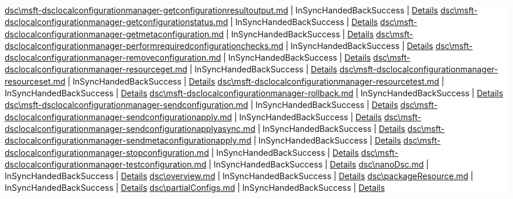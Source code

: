  [dsc\msft-dsclocalconfigurationmanager-getconfigurationresultoutput.md](https://github.com/PowerShell/powerShell-Docs/blob/c915ebd021ed20209bc491505d45cff2ac89f21d/dsc/msft-dsclocalconfigurationmanager-getconfigurationresultoutput.md) | InSyncHandedBackSuccess | [Details](#8f13964dfbbe1cd827c58232a35d1cbacddeed1b53)
 [dsc\msft-dsclocalconfigurationmanager-getconfigurationstatus.md](https://github.com/PowerShell/powerShell-Docs/blob/c915ebd021ed20209bc491505d45cff2ac89f21d/dsc/msft-dsclocalconfigurationmanager-getconfigurationstatus.md) | InSyncHandedBackSuccess | [Details](#b430e98c7ec287c0efcf2c2e273625379724290454)
 [dsc\msft-dsclocalconfigurationmanager-getmetaconfiguration.md](https://github.com/PowerShell/powerShell-Docs/blob/919438862ca9786447b690d2db10e905da0a7c42/dsc/msft-dsclocalconfigurationmanager-getmetaconfiguration.md) | InSyncHandedBackSuccess | [Details](#4662bfed62fce47be7d42a083ad5a7be801e6ff155)
 [dsc\msft-dsclocalconfigurationmanager-performrequiredconfigurationchecks.md](https://github.com/PowerShell/powerShell-Docs/blob/c915ebd021ed20209bc491505d45cff2ac89f21d/dsc/msft-dsclocalconfigurationmanager-performrequiredconfigurationchecks.md) | InSyncHandedBackSuccess | [Details](#f9eb975845f6ccabcac80e2591fd987f80f8133156)
 [dsc\msft-dsclocalconfigurationmanager-removeconfiguration.md](https://github.com/PowerShell/powerShell-Docs/blob/c915ebd021ed20209bc491505d45cff2ac89f21d/dsc/msft-dsclocalconfigurationmanager-removeconfiguration.md) | InSyncHandedBackSuccess | [Details](#4f3d74949d98e3ab3f5136303e229c23ed903c5d57)
 [dsc\msft-dsclocalconfigurationmanager-resourceget.md](https://github.com/PowerShell/powerShell-Docs/blob/c915ebd021ed20209bc491505d45cff2ac89f21d/dsc/msft-dsclocalconfigurationmanager-resourceget.md) | InSyncHandedBackSuccess | [Details](#1666b85402f17230090f7290c8cb400dd9fbf0a658)
 [dsc\msft-dsclocalconfigurationmanager-resourceset.md](https://github.com/PowerShell/powerShell-Docs/blob/c915ebd021ed20209bc491505d45cff2ac89f21d/dsc/msft-dsclocalconfigurationmanager-resourceset.md) | InSyncHandedBackSuccess | [Details](#cbc499f293aad941d40fcb720ef53e832c3b1ea859)
 [dsc\msft-dsclocalconfigurationmanager-resourcetest.md](https://github.com/PowerShell/powerShell-Docs/blob/c915ebd021ed20209bc491505d45cff2ac89f21d/dsc/msft-dsclocalconfigurationmanager-resourcetest.md) | InSyncHandedBackSuccess | [Details](#4129c83dd0b72159cbf1d47c037b9d462ca45f0e60)
 [dsc\msft-dsclocalconfigurationmanager-rollback.md](https://github.com/PowerShell/powerShell-Docs/blob/c915ebd021ed20209bc491505d45cff2ac89f21d/dsc/msft-dsclocalconfigurationmanager-rollback.md) | InSyncHandedBackSuccess | [Details](#771a9c7b50aba26f89dbf6b24eb3df67bafeac0a61)
 [dsc\msft-dsclocalconfigurationmanager-sendconfiguration.md](https://github.com/PowerShell/powerShell-Docs/blob/c915ebd021ed20209bc491505d45cff2ac89f21d/dsc/msft-dsclocalconfigurationmanager-sendconfiguration.md) | InSyncHandedBackSuccess | [Details](#95b141472d9428cee71b6970fc1f496704211c0b62)
 [dsc\msft-dsclocalconfigurationmanager-sendconfigurationapply.md](https://github.com/PowerShell/powerShell-Docs/blob/c915ebd021ed20209bc491505d45cff2ac89f21d/dsc/msft-dsclocalconfigurationmanager-sendconfigurationapply.md) | InSyncHandedBackSuccess | [Details](#701063dfa37fe4ba8b014cadadd10339b7fd1bf763)
 [dsc\msft-dsclocalconfigurationmanager-sendconfigurationapplyasync.md](https://github.com/PowerShell/powerShell-Docs/blob/c915ebd021ed20209bc491505d45cff2ac89f21d/dsc/msft-dsclocalconfigurationmanager-sendconfigurationapplyasync.md) | InSyncHandedBackSuccess | [Details](#41177f2eb2bbcf2dddaf232141fb483efaaeeea564)
 [dsc\msft-dsclocalconfigurationmanager-sendmetaconfigurationapply.md](https://github.com/PowerShell/powerShell-Docs/blob/c915ebd021ed20209bc491505d45cff2ac89f21d/dsc/msft-dsclocalconfigurationmanager-sendmetaconfigurationapply.md) | InSyncHandedBackSuccess | [Details](#a81b41f66883b3cf0931905d24c8ff92ef55b6c765)
 [dsc\msft-dsclocalconfigurationmanager-stopconfiguration.md](https://github.com/PowerShell/powerShell-Docs/blob/c915ebd021ed20209bc491505d45cff2ac89f21d/dsc/msft-dsclocalconfigurationmanager-stopconfiguration.md) | InSyncHandedBackSuccess | [Details](#9721486cca6f94d6b156c6ee1992eced6652c12366)
 [dsc\msft-dsclocalconfigurationmanager-testconfiguration.md](https://github.com/PowerShell/powerShell-Docs/blob/c915ebd021ed20209bc491505d45cff2ac89f21d/dsc/msft-dsclocalconfigurationmanager-testconfiguration.md) | InSyncHandedBackSuccess | [Details](#0777467d37e2f5588f9c0ef368148e3bea963a5b67)
 [dsc\nanoDsc.md](https://github.com/PowerShell/powerShell-Docs/blob/6477ae8575c83fc24150f9502515ff5b82bc8198/dsc/nanoDsc.md) | InSyncHandedBackSuccess | [Details](#962941ba946a67256baf141bd195361c94a68f9069)
 [dsc\overview.md](https://github.com/PowerShell/powerShell-Docs/blob/6477ae8575c83fc24150f9502515ff5b82bc8198/dsc/overview.md) | InSyncHandedBackSuccess | [Details](#1a796658eb30bdf5c37ea3677f94767260a34b4570)
 [dsc\packageResource.md](https://github.com/PowerShell/powerShell-Docs/blob/6477ae8575c83fc24150f9502515ff5b82bc8198/dsc/packageResource.md) | InSyncHandedBackSuccess | [Details](#bcaf82cbafe67cc309765e16b3c9cd6eff0a982a71)
 [dsc\partialConfigs.md](https://github.com/PowerShell/powerShell-Docs/blob/ede565ef23c36a195f137e9949b215c6632a7e26/dsc/partialConfigs.md) | InSyncHandedBackSuccess | [Details](#9e3052353dd54568eb2dfaf5af5efde7faafd03a72)